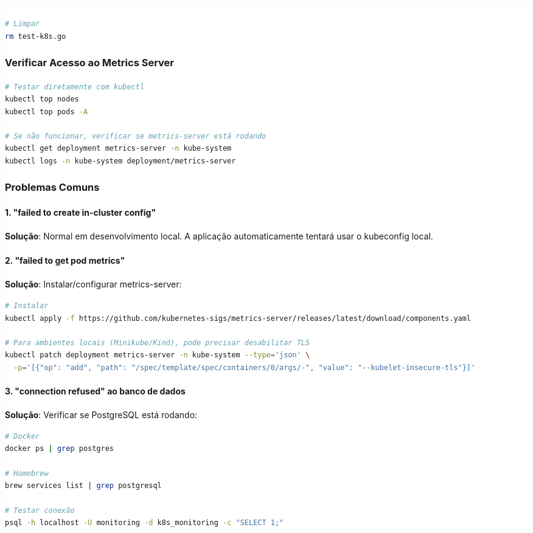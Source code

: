 ```bash

# Limpar
rm test-k8s.go
```

### Verificar Acesso ao Metrics Server

```bash
# Testar diretamente com kubectl
kubectl top nodes
kubectl top pods -A

# Se não funcionar, verificar se metrics-server está rodando
kubectl get deployment metrics-server -n kube-system
kubectl logs -n kube-system deployment/metrics-server
```

### Problemas Comuns

#### 1. "failed to create in-cluster config"

**Solução**: Normal em desenvolvimento local. A aplicação automaticamente tentará usar o kubeconfig local.

#### 2. "failed to get pod metrics"

**Solução**: Instalar/configurar metrics-server:

```bash
# Instalar
kubectl apply -f https://github.com/kubernetes-sigs/metrics-server/releases/latest/download/components.yaml

# Para ambientes locais (Minikube/Kind), pode precisar desabilitar TLS
kubectl patch deployment metrics-server -n kube-system --type='json' \
  -p='[{"op": "add", "path": "/spec/template/spec/containers/0/args/-", "value": "--kubelet-insecure-tls"}]'
```

#### 3. "connection refused" ao banco de dados

**Solução**: Verificar se PostgreSQL está rodando:

```bash
# Docker
docker ps | grep postgres

# Homebrew
brew services list | grep postgresql

# Testar conexão
psql -h localhost -U monitoring -d k8s_monitoring -c "SELECT 1;"
```
